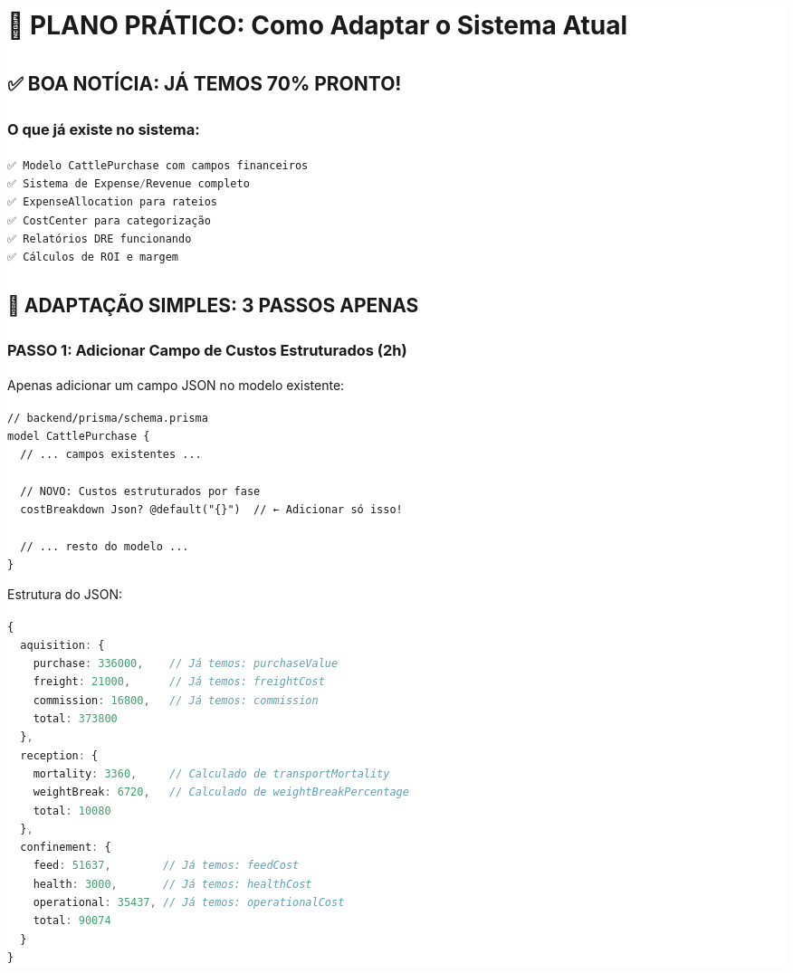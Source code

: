 # 🚀 PLANO PRÁTICO: Como Adaptar o Sistema Atual

## ✅ BOA NOTÍCIA: JÁ TEMOS 70% PRONTO!

### O que já existe no sistema:
```typescript
✅ Modelo CattlePurchase com campos financeiros
✅ Sistema de Expense/Revenue completo  
✅ ExpenseAllocation para rateios
✅ CostCenter para categorização
✅ Relatórios DRE funcionando
✅ Cálculos de ROI e margem
```

## 🎯 ADAPTAÇÃO SIMPLES: 3 PASSOS APENAS

### **PASSO 1: Adicionar Campo de Custos Estruturados (2h)**

Apenas adicionar um campo JSON no modelo existente:

```prisma
// backend/prisma/schema.prisma
model CattlePurchase {
  // ... campos existentes ...
  
  // NOVO: Custos estruturados por fase
  costBreakdown Json? @default("{}")  // ← Adicionar só isso!
  
  // ... resto do modelo ...
}
```

Estrutura do JSON:
```typescript
{
  aquisition: {
    purchase: 336000,    // Já temos: purchaseValue
    freight: 21000,      // Já temos: freightCost
    commission: 16800,   // Já temos: commission
    total: 373800
  },
  reception: {
    mortality: 3360,     // Calculado de transportMortality
    weightBreak: 6720,   // Calculado de weightBreakPercentage
    total: 10080
  },
  confinement: {
    feed: 51637,        // Já temos: feedCost
    health: 3000,       // Já temos: healthCost
    operational: 35437, // Já temos: operationalCost
    total: 90074
  }
}
```
